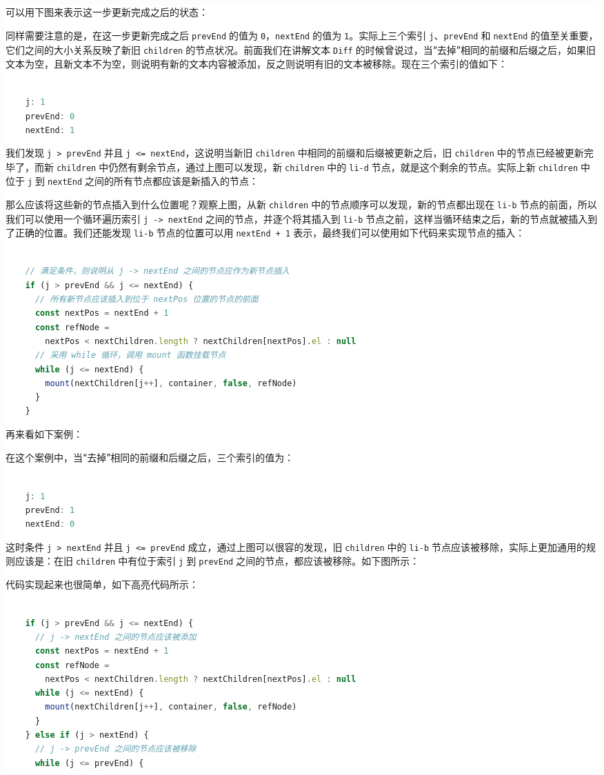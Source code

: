 可以用下图来表示这一步更新完成之后的状态：



同样需要注意的是，在这一步更新完成之后 `prevEnd` 的值为 `0`，`nextEnd` 的值为 `1`。实际上三个索引 `j`、`prevEnd` 和 `nextEnd` 的值至关重要，它们之间的大小关系反映了新旧 `children` 的节点状况。前面我们在讲解文本 `Diff` 的时候曾说过，当“去掉”相同的前缀和后缀之后，如果旧文本为空，且新文本不为空，则说明有新的文本内容被添加，反之则说明有旧的文本被移除。现在三个索引的值如下：

```jsx

    j: 1
    prevEnd: 0
    nextEnd: 1
```

我们发现 `j > prevEnd` 并且 `j <= nextEnd`，这说明当新旧 `children` 中相同的前缀和后缀被更新之后，旧 `children` 中的节点已经被更新完毕了，而新 `children` 中仍然有剩余节点，通过上图可以发现，新 `children` 中的 `li-d` 节点，就是这个剩余的节点。实际上新 `children` 中位于 `j` 到 `nextEnd` 之间的所有节点都应该是新插入的节点：



那么应该将这些新的节点插入到什么位置呢？观察上图，从新 `children` 中的节点顺序可以发现，新的节点都出现在 `li-b` 节点的前面，所以我们可以使用一个循环遍历索引 `j -> nextEnd` 之间的节点，并逐个将其插入到 `li-b` 节点之前，这样当循环结束之后，新的节点就被插入到了正确的位置。我们还能发现 `li-b` 节点的位置可以用 `nextEnd + 1` 表示，最终我们可以使用如下代码来实现节点的插入：

```jsx

    // 满足条件，则说明从 j -> nextEnd 之间的节点应作为新节点插入
    if (j > prevEnd && j <= nextEnd) {
      // 所有新节点应该插入到位于 nextPos 位置的节点的前面
      const nextPos = nextEnd + 1
      const refNode =
        nextPos < nextChildren.length ? nextChildren[nextPos].el : null
      // 采用 while 循环，调用 mount 函数挂载节点
      while (j <= nextEnd) {
        mount(nextChildren[j++], container, false, refNode)
      }
    }
```

再来看如下案例：



在这个案例中，当“去掉”相同的前缀和后缀之后，三个索引的值为：

```jsx

    j: 1
    prevEnd: 1
    nextEnd: 0
```

这时条件 `j > nextEnd` 并且 `j <= prevEnd` 成立，通过上图可以很容的发现，旧 `children` 中的 `li-b` 节点应该被移除，实际上更加通用的规则应该是：在旧 `children` 中有位于索引 `j` 到 `prevEnd` 之间的节点，都应该被移除。如下图所示：



代码实现起来也很简单，如下高亮代码所示：

```jsx

    if (j > prevEnd && j <= nextEnd) {
      // j -> nextEnd 之间的节点应该被添加
      const nextPos = nextEnd + 1
      const refNode =
        nextPos < nextChildren.length ? nextChildren[nextPos].el : null
      while (j <= nextEnd) {
        mount(nextChildren[j++], container, false, refNode)
      }
    } else if (j > nextEnd) {
      // j -> prevEnd 之间的节点应该被移除
      while (j <= prevEnd) {
```